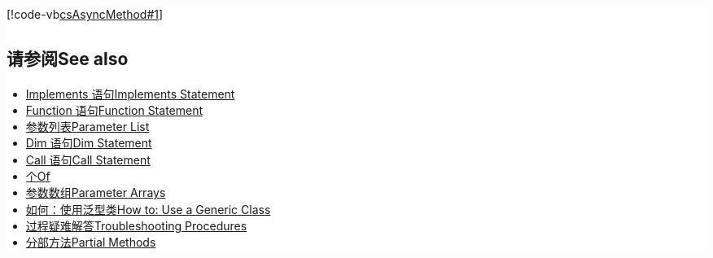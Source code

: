 [!code-vb[csAsyncMethod#1](~/samples/snippets/visualbasic/VS_Snippets_VBCSharp/csasyncmethod/vb/mainwindow.xaml.vb#1)]

## <a name="see-also"></a><span data-ttu-id="282af-224">请参阅</span><span class="sxs-lookup"><span data-stu-id="282af-224">See also</span></span>

- [<span data-ttu-id="282af-225">Implements 语句</span><span class="sxs-lookup"><span data-stu-id="282af-225">Implements Statement</span></span>](implements-statement.md)
- [<span data-ttu-id="282af-226">Function 语句</span><span class="sxs-lookup"><span data-stu-id="282af-226">Function Statement</span></span>](function-statement.md)
- [<span data-ttu-id="282af-227">参数列表</span><span class="sxs-lookup"><span data-stu-id="282af-227">Parameter List</span></span>](parameter-list.md)
- [<span data-ttu-id="282af-228">Dim 语句</span><span class="sxs-lookup"><span data-stu-id="282af-228">Dim Statement</span></span>](dim-statement.md)
- [<span data-ttu-id="282af-229">Call 语句</span><span class="sxs-lookup"><span data-stu-id="282af-229">Call Statement</span></span>](call-statement.md)
- [<span data-ttu-id="282af-230">个</span><span class="sxs-lookup"><span data-stu-id="282af-230">Of</span></span>](of-clause.md)
- [<span data-ttu-id="282af-231">参数数组</span><span class="sxs-lookup"><span data-stu-id="282af-231">Parameter Arrays</span></span>](../../programming-guide/language-features/procedures/parameter-arrays.md)
- [<span data-ttu-id="282af-232">如何：使用泛型类</span><span class="sxs-lookup"><span data-stu-id="282af-232">How to: Use a Generic Class</span></span>](../../programming-guide/language-features/data-types/how-to-use-a-generic-class.md)
- [<span data-ttu-id="282af-233">过程疑难解答</span><span class="sxs-lookup"><span data-stu-id="282af-233">Troubleshooting Procedures</span></span>](../../programming-guide/language-features/procedures/troubleshooting-procedures.md)
- [<span data-ttu-id="282af-234">分部方法</span><span class="sxs-lookup"><span data-stu-id="282af-234">Partial Methods</span></span>](../../programming-guide/language-features/procedures/partial-methods.md)
